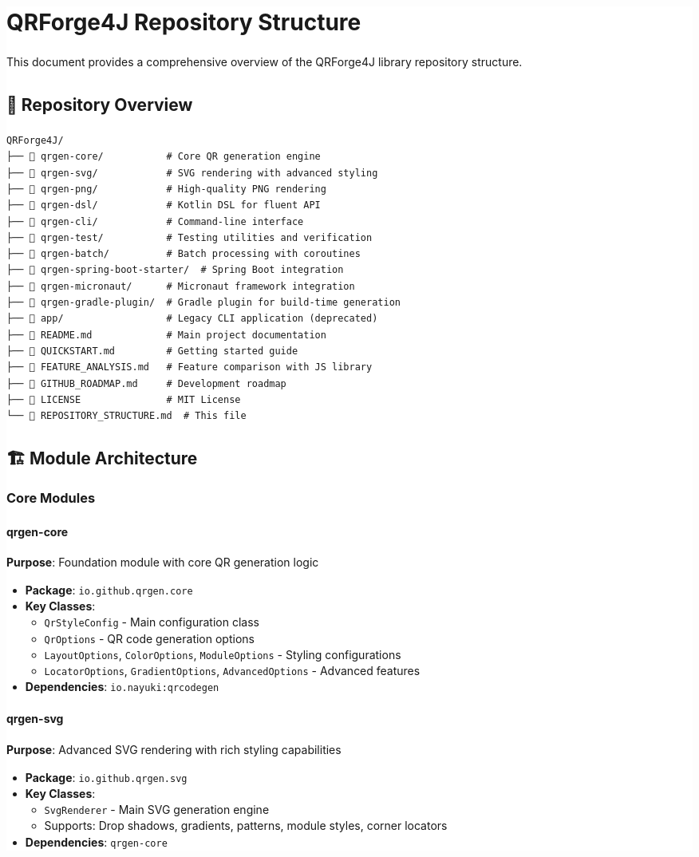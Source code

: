 # QRForge4J Repository Structure

This document provides a comprehensive overview of the QRForge4J library repository structure.

## 📂 Repository Overview

```
QRForge4J/
├── 📁 qrgen-core/           # Core QR generation engine
├── 📁 qrgen-svg/            # SVG rendering with advanced styling
├── 📁 qrgen-png/            # High-quality PNG rendering
├── 📁 qrgen-dsl/            # Kotlin DSL for fluent API
├── 📁 qrgen-cli/            # Command-line interface
├── 📁 qrgen-test/           # Testing utilities and verification
├── 📁 qrgen-batch/          # Batch processing with coroutines
├── 📁 qrgen-spring-boot-starter/  # Spring Boot integration
├── 📁 qrgen-micronaut/      # Micronaut framework integration
├── 📁 qrgen-gradle-plugin/  # Gradle plugin for build-time generation
├── 📁 app/                  # Legacy CLI application (deprecated)
├── 📄 README.md             # Main project documentation
├── 📄 QUICKSTART.md         # Getting started guide
├── 📄 FEATURE_ANALYSIS.md   # Feature comparison with JS library
├── 📄 GITHUB_ROADMAP.md     # Development roadmap
├── 📄 LICENSE               # MIT License
└── 📄 REPOSITORY_STRUCTURE.md  # This file
```

## 🏗️ Module Architecture

### Core Modules

#### qrgen-core

**Purpose**: Foundation module with core QR generation logic

- **Package**: `io.github.qrgen.core`
- **Key Classes**:
  - `QrStyleConfig` - Main configuration class
  - `QrOptions` - QR code generation options
  - `LayoutOptions`, `ColorOptions`, `ModuleOptions` - Styling configurations
  - `LocatorOptions`, `GradientOptions`, `AdvancedOptions` - Advanced features
- **Dependencies**: `io.nayuki:qrcodegen`

#### qrgen-svg

**Purpose**: Advanced SVG rendering with rich styling capabilities

- **Package**: `io.github.qrgen.svg`
- **Key Classes**:
  - `SvgRenderer` - Main SVG generation engine
  - Supports: Drop shadows, gradients, patterns, module styles, corner locators
- **Dependencies**: `qrgen-core`
